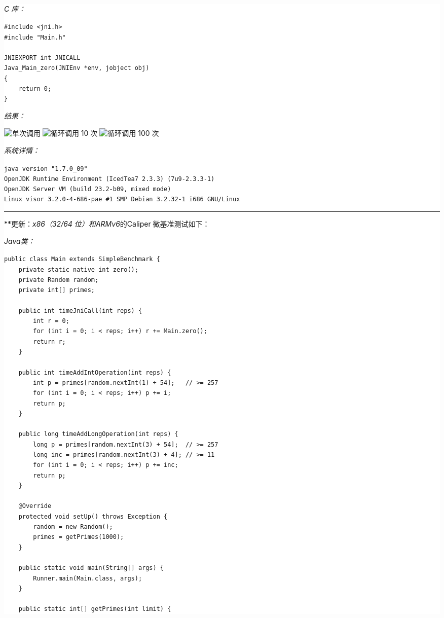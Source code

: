 *C 库：*

```
#include <jni.h>
#include "Main.h"

JNIEXPORT int JNICALL 
Java_Main_zero(JNIEnv *env, jobject obj)
{
    return 0;
} 
```

*结果：*

![单次调用](../Images/dd1b9f0340a25b3490cc3f07b9c07266.png) ![循环调用 10 次](../Images/1d63ff497613ed0ef4457c2593dacf09.png) ![循环调用 100 次](../Images/880b414775e58098663b50f28fb103ff.png)

*系统详情：*

```
java version "1.7.0_09"
OpenJDK Runtime Environment (IcedTea7 2.3.3) (7u9-2.3.3-1)
OpenJDK Server VM (build 23.2-b09, mixed mode)
Linux visor 3.2.0-4-686-pae #1 SMP Debian 3.2.32-1 i686 GNU/Linux 
```

* * *

**更新：***x86*（32/64 位）和*ARMv6*的Caliper 微基准测试如下：

*Java类：*

```
public class Main extends SimpleBenchmark {
    private static native int zero();
    private Random random;
    private int[] primes;

    public int timeJniCall(int reps) {
        int r = 0;
        for (int i = 0; i < reps; i++) r += Main.zero();
        return r;
    }

    public int timeAddIntOperation(int reps) {
        int p = primes[random.nextInt(1) + 54];   // >= 257
        for (int i = 0; i < reps; i++) p += i;
        return p;
    }

    public long timeAddLongOperation(int reps) {
        long p = primes[random.nextInt(3) + 54];  // >= 257
        long inc = primes[random.nextInt(3) + 4]; // >= 11
        for (int i = 0; i < reps; i++) p += inc;
        return p;
    }

    @Override
    protected void setUp() throws Exception {
        random = new Random();
        primes = getPrimes(1000);
    }

    public static void main(String[] args) {
        Runner.main(Main.class, args);        
    }

    public static int[] getPrimes(int limit) {
```